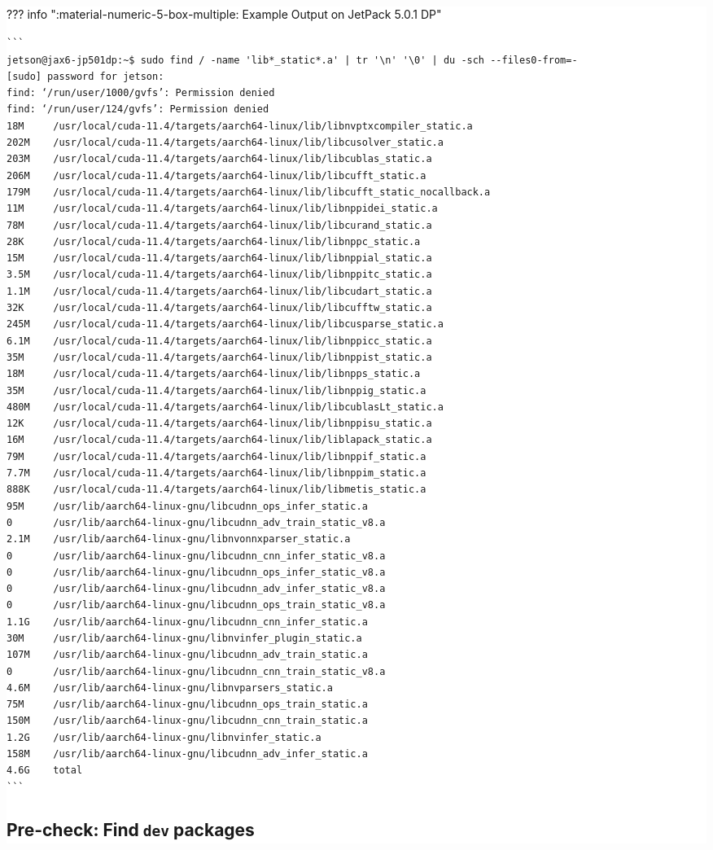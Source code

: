 ??? info  ":material-numeric-5-box-multiple: Example Output on JetPack 5.0.1 DP"

    ```
	jetson@jax6-jp501dp:~$ sudo find / -name 'lib*_static*.a' | tr '\n' '\0' | du -sch --files0-from=-
	[sudo] password for jetson: 
	find: ‘/run/user/1000/gvfs’: Permission denied
	find: ‘/run/user/124/gvfs’: Permission denied
	18M     /usr/local/cuda-11.4/targets/aarch64-linux/lib/libnvptxcompiler_static.a
	202M    /usr/local/cuda-11.4/targets/aarch64-linux/lib/libcusolver_static.a
	203M    /usr/local/cuda-11.4/targets/aarch64-linux/lib/libcublas_static.a
	206M    /usr/local/cuda-11.4/targets/aarch64-linux/lib/libcufft_static.a
	179M    /usr/local/cuda-11.4/targets/aarch64-linux/lib/libcufft_static_nocallback.a
	11M     /usr/local/cuda-11.4/targets/aarch64-linux/lib/libnppidei_static.a
	78M     /usr/local/cuda-11.4/targets/aarch64-linux/lib/libcurand_static.a
	28K     /usr/local/cuda-11.4/targets/aarch64-linux/lib/libnppc_static.a
	15M     /usr/local/cuda-11.4/targets/aarch64-linux/lib/libnppial_static.a
	3.5M    /usr/local/cuda-11.4/targets/aarch64-linux/lib/libnppitc_static.a
	1.1M    /usr/local/cuda-11.4/targets/aarch64-linux/lib/libcudart_static.a
	32K     /usr/local/cuda-11.4/targets/aarch64-linux/lib/libcufftw_static.a
	245M    /usr/local/cuda-11.4/targets/aarch64-linux/lib/libcusparse_static.a
	6.1M    /usr/local/cuda-11.4/targets/aarch64-linux/lib/libnppicc_static.a
	35M     /usr/local/cuda-11.4/targets/aarch64-linux/lib/libnppist_static.a
	18M     /usr/local/cuda-11.4/targets/aarch64-linux/lib/libnpps_static.a
	35M     /usr/local/cuda-11.4/targets/aarch64-linux/lib/libnppig_static.a
	480M    /usr/local/cuda-11.4/targets/aarch64-linux/lib/libcublasLt_static.a
	12K     /usr/local/cuda-11.4/targets/aarch64-linux/lib/libnppisu_static.a
	16M     /usr/local/cuda-11.4/targets/aarch64-linux/lib/liblapack_static.a
	79M     /usr/local/cuda-11.4/targets/aarch64-linux/lib/libnppif_static.a
	7.7M    /usr/local/cuda-11.4/targets/aarch64-linux/lib/libnppim_static.a
	888K    /usr/local/cuda-11.4/targets/aarch64-linux/lib/libmetis_static.a
	95M     /usr/lib/aarch64-linux-gnu/libcudnn_ops_infer_static.a
	0       /usr/lib/aarch64-linux-gnu/libcudnn_adv_train_static_v8.a
	2.1M    /usr/lib/aarch64-linux-gnu/libnvonnxparser_static.a
	0       /usr/lib/aarch64-linux-gnu/libcudnn_cnn_infer_static_v8.a
	0       /usr/lib/aarch64-linux-gnu/libcudnn_ops_infer_static_v8.a
	0       /usr/lib/aarch64-linux-gnu/libcudnn_adv_infer_static_v8.a
	0       /usr/lib/aarch64-linux-gnu/libcudnn_ops_train_static_v8.a
	1.1G    /usr/lib/aarch64-linux-gnu/libcudnn_cnn_infer_static.a
	30M     /usr/lib/aarch64-linux-gnu/libnvinfer_plugin_static.a
	107M    /usr/lib/aarch64-linux-gnu/libcudnn_adv_train_static.a
	0       /usr/lib/aarch64-linux-gnu/libcudnn_cnn_train_static_v8.a
	4.6M    /usr/lib/aarch64-linux-gnu/libnvparsers_static.a
	75M     /usr/lib/aarch64-linux-gnu/libcudnn_ops_train_static.a
	150M    /usr/lib/aarch64-linux-gnu/libcudnn_cnn_train_static.a
	1.2G    /usr/lib/aarch64-linux-gnu/libnvinfer_static.a
	158M    /usr/lib/aarch64-linux-gnu/libcudnn_adv_infer_static.a
	4.6G    total
    ```

## Pre-check: Find `dev` packages
